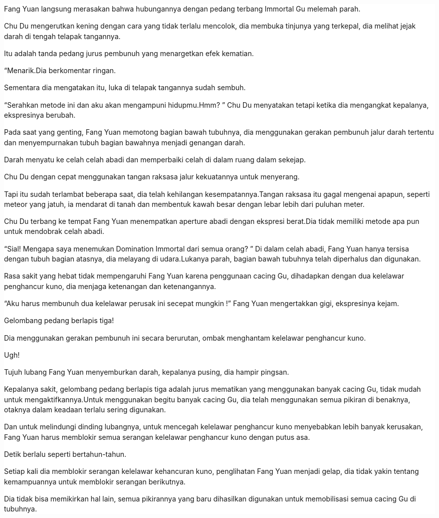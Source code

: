 Fang Yuan langsung merasakan bahwa hubungannya dengan pedang terbang Immortal Gu melemah parah.

Chu Du mengerutkan kening dengan cara yang tidak terlalu mencolok, dia membuka tinjunya yang terkepal, dia melihat jejak darah di tengah telapak tangannya.

Itu adalah tanda pedang jurus pembunuh yang menargetkan efek kematian.

“Menarik.Dia berkomentar ringan.

Sementara dia mengatakan itu, luka di telapak tangannya sudah sembuh.

“Serahkan metode ini dan aku akan mengampuni hidupmu.Hmm? ” Chu Du menyatakan tetapi ketika dia mengangkat kepalanya, ekspresinya berubah.



Pada saat yang genting, Fang Yuan memotong bagian bawah tubuhnya, dia menggunakan gerakan pembunuh jalur darah tertentu dan menyempurnakan tubuh bagian bawahnya menjadi genangan darah.

Darah menyatu ke celah celah abadi dan memperbaiki celah di dalam ruang dalam sekejap.

Chu Du dengan cepat menggunakan tangan raksasa jalur kekuatannya untuk menyerang.

Tapi itu sudah terlambat beberapa saat, dia telah kehilangan kesempatannya.Tangan raksasa itu gagal mengenai apapun, seperti meteor yang jatuh, ia mendarat di tanah dan membentuk kawah besar dengan lebar lebih dari puluhan meter.

Chu Du terbang ke tempat Fang Yuan menempatkan aperture abadi dengan ekspresi berat.Dia tidak memiliki metode apa pun untuk mendobrak celah abadi.

“Sial! Mengapa saya menemukan Domination Immortal dari semua orang? ” Di dalam celah abadi, Fang Yuan hanya tersisa dengan tubuh bagian atasnya, dia melayang di udara.Lukanya parah, bagian bawah tubuhnya telah diperhalus dan digunakan.

Rasa sakit yang hebat tidak mempengaruhi Fang Yuan karena penggunaan cacing Gu, dihadapkan dengan dua kelelawar penghancur kuno, dia menjaga ketenangan dan ketenangannya.

“Aku harus membunuh dua kelelawar perusak ini secepat mungkin !” Fang Yuan mengertakkan gigi, ekspresinya kejam.

Gelombang pedang berlapis tiga!

Dia menggunakan gerakan pembunuh ini secara berurutan, ombak menghantam kelelawar penghancur kuno.

Ugh!

Tujuh lubang Fang Yuan menyemburkan darah, kepalanya pusing, dia hampir pingsan.

Kepalanya sakit, gelombang pedang berlapis tiga adalah jurus mematikan yang menggunakan banyak cacing Gu, tidak mudah untuk mengaktifkannya.Untuk menggunakan begitu banyak cacing Gu, dia telah menggunakan semua pikiran di benaknya, otaknya dalam keadaan terlalu sering digunakan.

Dan untuk melindungi dinding lubangnya, untuk mencegah kelelawar penghancur kuno menyebabkan lebih banyak kerusakan, Fang Yuan harus memblokir semua serangan kelelawar penghancur kuno dengan putus asa.

Detik berlalu seperti bertahun-tahun.

Setiap kali dia memblokir serangan kelelawar kehancuran kuno, penglihatan Fang Yuan menjadi gelap, dia tidak yakin tentang kemampuannya untuk memblokir serangan berikutnya.

Dia tidak bisa memikirkan hal lain, semua pikirannya yang baru dihasilkan digunakan untuk memobilisasi semua cacing Gu di tubuhnya.

